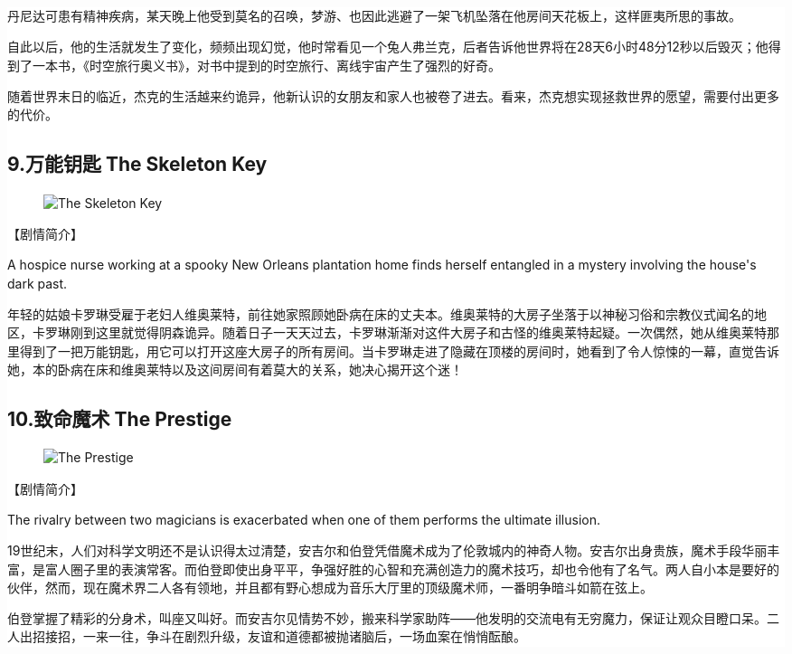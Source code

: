 丹尼达可患有精神疾病，某天晚上他受到莫名的召唤，梦游、也因此逃避了一架飞机坠落在他房间天花板上，这样匪夷所思的事故。

自此以后，他的生活就发生了变化，频频出现幻觉，他时常看见一个兔人弗兰克，后者告诉他世界将在28天6小时48分12秒以后毁灭；他得到了一本书，《时空旅行奥义书》，对书中提到的时空旅行、离线宇宙产生了强烈的好奇。

随着世界末日的临近，杰克的生活越来约诡异，他新认识的女朋友和家人也被卷了进去。看来，杰克想实现拯救世界的愿望，需要付出更多的代价。

## 9.万能钥匙 The Skeleton Key

<figure>
	<img src="{{ site.path.uploads }}2011/03/28/ten-suspense-film/The-Skeleton-Key.jpg" alt="The Skeleton Key" />
</figure>

【剧情简介】

A hospice nurse working at a spooky New Orleans plantation home finds herself entangled in a mystery involving the house's dark past.

年轻的姑娘卡罗琳受雇于老妇人维奥莱特，前往她家照顾她卧病在床的丈夫本。维奥莱特的大房子坐落于以神秘习俗和宗教仪式闻名的地区，卡罗琳刚到这里就觉得阴森诡异。随着日子一天天过去，卡罗琳渐渐对这件大房子和古怪的维奥莱特起疑。一次偶然，她从维奥莱特那里得到了一把万能钥匙，用它可以打开这座大房子的所有房间。当卡罗琳走进了隐藏在顶楼的房间时，她看到了令人惊悚的一幕，直觉告诉她，本的卧病在床和维奥莱特以及这间房间有着莫大的关系，她决心揭开这个迷！

## 10.致命魔术 The Prestige

<figure>
	<img src="{{ site.path.uploads }}2011/03/28/ten-suspense-film/The-Prestige.jpg" alt="The Prestige" />
</figure>

【剧情简介】

The rivalry between two magicians is exacerbated when one of them performs the ultimate illusion.

19世纪末，人们对科学文明还不是认识得太过清楚，安吉尔和伯登凭借魔术成为了伦敦城内的神奇人物。安吉尔出身贵族，魔术手段华丽丰富，是富人圈子里的表演常客。而伯登即使出身平平，争强好胜的心智和充满创造力的魔术技巧，却也令他有了名气。两人自小本是要好的伙伴，然而，现在魔术界二人各有领地，并且都有野心想成为音乐大厅里的顶级魔术师，一番明争暗斗如箭在弦上。

伯登掌握了精彩的分身术，叫座又叫好。而安吉尔见情势不妙，搬来科学家助阵——他发明的交流电有无穷魔力，保证让观众目瞪口呆。二人出招接招，一来一往，争斗在剧烈升级，友谊和道德都被抛诸脑后，一场血案在悄悄酝酿。
